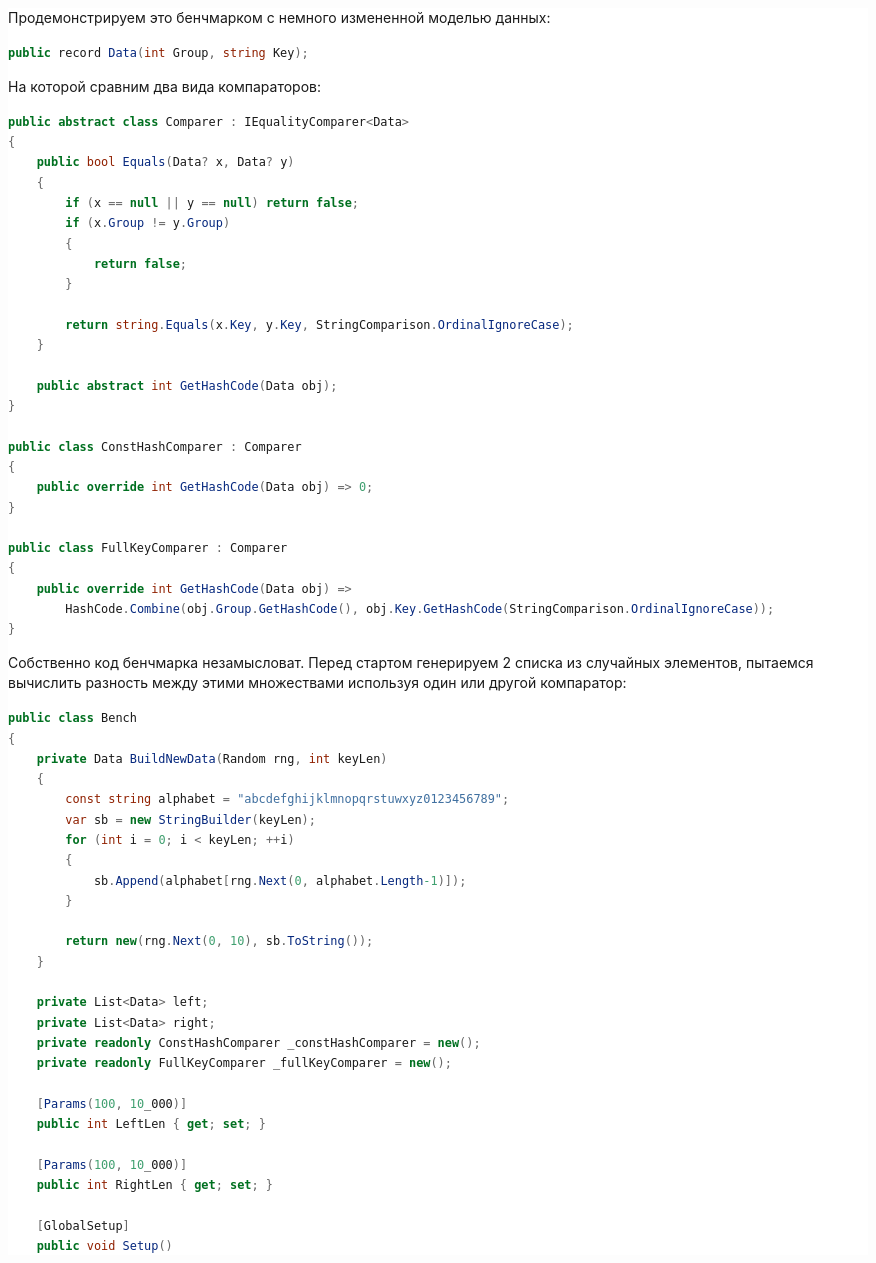Продемонстрируем это бенчмарком с немного измененной моделью данных:
```cs   
public record Data(int Group, string Key);
```
На которой сравним два вида компараторов:
```cs
public abstract class Comparer : IEqualityComparer<Data>
{
    public bool Equals(Data? x, Data? y)
    {
        if (x == null || y == null) return false;
        if (x.Group != y.Group)
        {
            return false;
        }

        return string.Equals(x.Key, y.Key, StringComparison.OrdinalIgnoreCase);
    }

    public abstract int GetHashCode(Data obj);
}

public class ConstHashComparer : Comparer
{
    public override int GetHashCode(Data obj) => 0;
}

public class FullKeyComparer : Comparer
{
    public override int GetHashCode(Data obj) =>
        HashCode.Combine(obj.Group.GetHashCode(), obj.Key.GetHashCode(StringComparison.OrdinalIgnoreCase));
}
```

Собственно код бенчмарка незамысловат. Перед стартом генерируем 2 списка из случайных элементов, пытаемся вычислить разность между этими множествами используя один или другой компаратор:
```cs
public class Bench
{
    private Data BuildNewData(Random rng, int keyLen)
    {
        const string alphabet = "abcdefghijklmnopqrstuwxyz0123456789";
        var sb = new StringBuilder(keyLen);
        for (int i = 0; i < keyLen; ++i)
        {
            sb.Append(alphabet[rng.Next(0, alphabet.Length-1)]);
        }

        return new(rng.Next(0, 10), sb.ToString());
    }

    private List<Data> left;
    private List<Data> right;
    private readonly ConstHashComparer _constHashComparer = new();
    private readonly FullKeyComparer _fullKeyComparer = new();
    
    [Params(100, 10_000)]
    public int LeftLen { get; set; }

    [Params(100, 10_000)]
    public int RightLen { get; set; }

    [GlobalSetup]
    public void Setup()
```